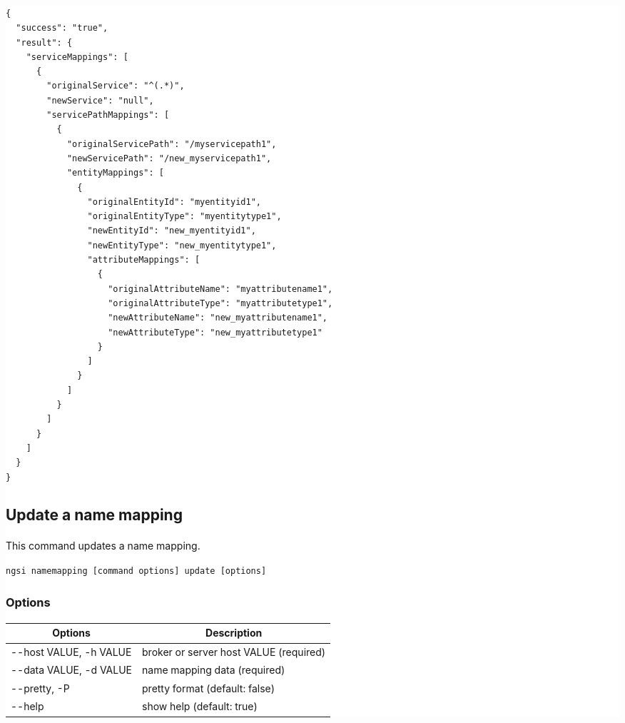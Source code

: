 ```console
{
  "success": "true",
  "result": {
    "serviceMappings": [
      {
        "originalService": "^(.*)",
        "newService": "null",
        "servicePathMappings": [
          {
            "originalServicePath": "/myservicepath1",
            "newServicePath": "/new_myservicepath1",
            "entityMappings": [
              {
                "originalEntityId": "myentityid1",
                "originalEntityType": "myentitytype1",
                "newEntityId": "new_myentityid1",
                "newEntityType": "new_myentitytype1",
                "attributeMappings": [
                  {
                    "originalAttributeName": "myattributename1",
                    "originalAttributeType": "myattributetype1",
                    "newAttributeName": "new_myattributename1",
                    "newAttributeType": "new_myattributetype1"
                  }
                ]
              }
            ]
          }
        ]
      }
    ]
  }
}
```

<a name="create-a-namemapping"></a>

## Update a name mapping

This command updates a name mapping.

```console
ngsi namemapping [command options] update [options]
```

### Options

| Options                | Description                            |
| ---------------------- | -------------------------------------- |
| --host VALUE, -h VALUE | broker or server host VALUE (required) |
| --data VALUE, -d VALUE | name mapping data (required)           |
| --pretty, -P           | pretty format (default: false)         |
| --help                 | show help (default: true)              |

<a name="delete-a-namemapping"></a>
